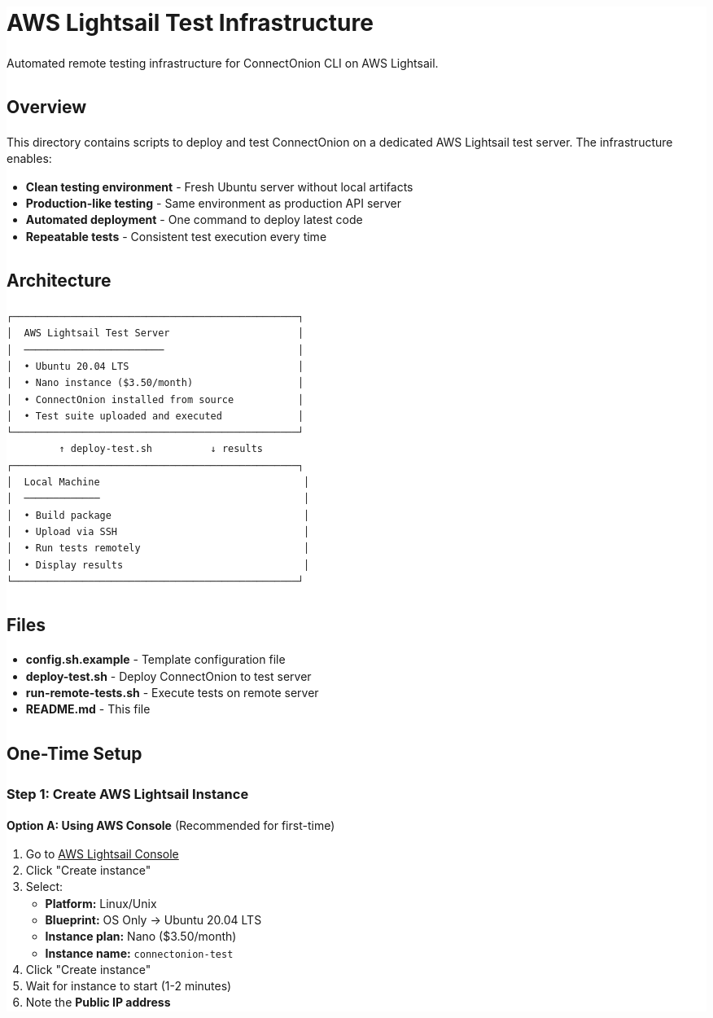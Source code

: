 # AWS Lightsail Test Infrastructure

Automated remote testing infrastructure for ConnectOnion CLI on AWS Lightsail.

## Overview

This directory contains scripts to deploy and test ConnectOnion on a dedicated AWS Lightsail test server. The infrastructure enables:

- **Clean testing environment** - Fresh Ubuntu server without local artifacts
- **Production-like testing** - Same environment as production API server
- **Automated deployment** - One command to deploy latest code
- **Repeatable tests** - Consistent test execution every time

## Architecture

```
┌─────────────────────────────────────────────────┐
│  AWS Lightsail Test Server                      │
│  ────────────────────────                       │
│  • Ubuntu 20.04 LTS                             │
│  • Nano instance ($3.50/month)                  │
│  • ConnectOnion installed from source           │
│  • Test suite uploaded and executed             │
└─────────────────────────────────────────────────┘
         ↑ deploy-test.sh          ↓ results
┌─────────────────────────────────────────────────┐
│  Local Machine                                   │
│  ─────────────                                   │
│  • Build package                                 │
│  • Upload via SSH                                │
│  • Run tests remotely                            │
│  • Display results                               │
└─────────────────────────────────────────────────┘
```

## Files

- **config.sh.example** - Template configuration file
- **deploy-test.sh** - Deploy ConnectOnion to test server
- **run-remote-tests.sh** - Execute tests on remote server
- **README.md** - This file

## One-Time Setup

### Step 1: Create AWS Lightsail Instance

**Option A: Using AWS Console** (Recommended for first-time)
1. Go to [AWS Lightsail Console](https://lightsail.aws.amazon.com/)
2. Click "Create instance"
3. Select:
   - **Platform:** Linux/Unix
   - **Blueprint:** OS Only → Ubuntu 20.04 LTS
   - **Instance plan:** Nano ($3.50/month)
   - **Instance name:** `connectonion-test`
4. Click "Create instance"
5. Wait for instance to start (1-2 minutes)
6. Note the **Public IP address**
